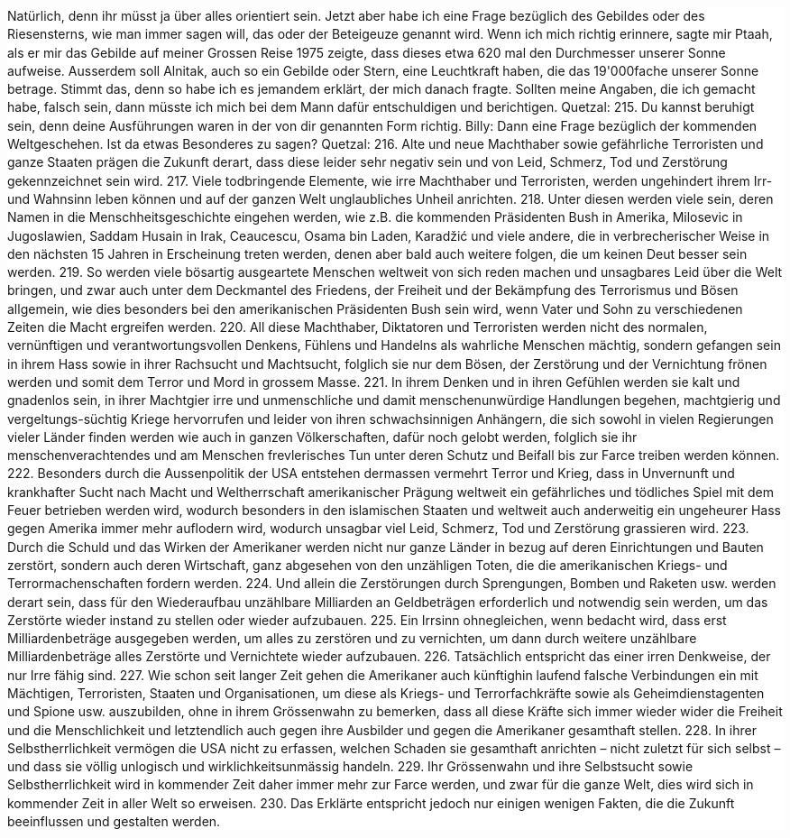 Natürlich, denn ihr müsst ja über alles orientiert sein. Jetzt aber habe ich eine Frage bezüglich des Gebildes oder des Riesensterns, wie man immer sagen will, das oder der Beteigeuze genannt wird. Wenn ich mich richtig erinnere, sagte mir Ptaah, als er mir das Gebilde auf meiner Grossen Reise 1975 zeigte, dass dieses etwa 620 mal den Durchmesser unserer Sonne aufweise. Ausserdem soll Alnitak, auch so ein Gebilde oder Stern, eine Leuchtkraft haben, die das 19'000fache unserer Sonne betrage. Stimmt das, denn so habe ich es jemandem erklärt, der mich danach fragte. Sollten meine Angaben, die ich gemacht habe, falsch sein, dann müsste ich mich bei dem Mann dafür entschuldigen und berichtigen.
Quetzal:
215. Du kannst beruhigt sein, denn deine Ausführungen waren in der von dir genannten Form richtig.
Billy:
Dann eine Frage bezüglich der kommenden Weltgeschehen. Ist da etwas Besonderes zu sagen?
Quetzal:
216. Alte und neue Machthaber sowie gefährliche Terroristen und ganze Staaten prägen die Zukunft derart, dass diese leider sehr negativ sein und von Leid, Schmerz, Tod und Zerstörung gekennzeichnet sein wird.
217. Viele todbringende Elemente, wie irre Machthaber und Terroristen, werden ungehindert ihrem Irr- und Wahnsinn leben können und auf der ganzen Welt unglaubliches Unheil anrichten.
218. Unter diesen werden viele sein, deren Namen in die Menschheitsgeschichte eingehen werden, wie z.B. die kommenden Präsidenten Bush in Amerika, Milosevic in Jugoslawien, Saddam Husain in Irak, Ceaucescu, Osama bin Laden, Karadžić und viele andere, die in verbrecherischer Weise in den nächsten 15 Jahren in Erscheinung treten werden, denen aber bald auch weitere folgen, die um keinen Deut besser sein werden.
219. So werden viele bösartig ausgeartete Menschen weltweit von sich reden machen und unsagbares Leid über die Welt bringen, und zwar auch unter dem Deckmantel des Friedens, der Freiheit und der Bekämpfung des Terrorismus und Bösen allgemein, wie dies besonders bei den amerikanischen Präsidenten Bush sein wird, wenn Vater und Sohn zu verschiedenen Zeiten die Macht ergreifen werden.
220. All diese Machthaber, Diktatoren und Terroristen werden nicht des normalen, vernünftigen und verantwortungsvollen Denkens, Fühlens und Handelns als wahrliche Menschen mächtig, sondern gefangen sein in ihrem Hass sowie in ihrer Rachsucht und Machtsucht, folglich sie nur dem Bösen, der Zerstörung und der Vernichtung frönen werden und somit dem Terror und Mord in grossem Masse.
221. In ihrem Denken und in ihren Gefühlen werden sie kalt und gnadenlos sein, in ihrer Machtgier irre und unmenschliche und damit menschenunwürdige Handlungen begehen, machtgierig und vergeltungs-süchtig Kriege hervorrufen und leider von ihren schwachsinnigen Anhängern, die sich sowohl in vielen Regierungen vieler Länder finden werden wie auch in ganzen Völkerschaften, dafür noch gelobt werden, folglich sie ihr menschenverachtendes und am Menschen frevlerisches Tun unter deren Schutz und Beifall bis zur Farce treiben werden können.
222. Besonders durch die Aussenpolitik der USA entstehen dermassen vermehrt Terror und Krieg, dass in Unvernunft und krankhafter Sucht nach Macht und Weltherrschaft amerikanischer Prägung weltweit ein gefährliches und tödliches Spiel mit dem Feuer betrieben werden wird, wodurch besonders in den islamischen Staaten und weltweit auch anderweitig ein ungeheurer Hass gegen Amerika immer mehr auflodern wird, wodurch unsagbar viel Leid, Schmerz, Tod und Zerstörung grassieren wird.
223. Durch die Schuld und das Wirken der Amerikaner werden nicht nur ganze Länder in bezug auf deren Einrichtungen und Bauten zerstört, sondern auch deren Wirtschaft, ganz abgesehen von den unzähligen Toten, die die amerikanischen Kriegs- und Terrormachenschaften fordern werden.
224. Und allein die Zerstörungen durch Sprengungen, Bomben und Raketen usw. werden derart sein, dass für den Wiederaufbau unzählbare Milliarden an Geldbeträgen erforderlich und notwendig sein werden, um das Zerstörte wieder instand zu stellen oder wieder aufzubauen.
225. Ein Irrsinn ohnegleichen, wenn bedacht wird, dass erst Milliardenbeträge ausgegeben werden, um alles zu zerstören und zu vernichten, um dann durch weitere unzählbare Milliardenbeträge alles Zerstörte und Vernichtete wieder aufzubauen.
226. Tatsächlich entspricht das einer irren Denkweise, der nur Irre fähig sind.
227. Wie schon seit langer Zeit gehen die Amerikaner auch künftighin laufend falsche Verbindungen ein mit Mächtigen, Terroristen, Staaten und Organisationen, um diese als Kriegs- und Terrorfachkräfte sowie als Geheimdienstagenten und Spione usw. auszubilden, ohne in ihrem Grössenwahn zu bemerken, dass all diese Kräfte sich immer wieder wider die Freiheit und die Menschlichkeit und letztendlich auch gegen ihre Ausbilder und gegen die Amerikaner gesamthaft stellen.
228. In ihrer Selbstherrlichkeit vermögen die USA nicht zu erfassen, welchen Schaden sie gesamthaft anrichten – nicht zuletzt für sich selbst – und dass sie völlig unlogisch und wirklichkeitsunmässig handeln.
229. Ihr Grössenwahn und ihre Selbstsucht sowie Selbstherrlichkeit wird in kommender Zeit daher immer mehr zur Farce werden, und zwar für die ganze Welt, dies wird sich in kommender Zeit in aller Welt so erweisen.
230. Das Erklärte entspricht jedoch nur einigen wenigen Fakten, die die Zukunft beeinflussen und gestalten werden.